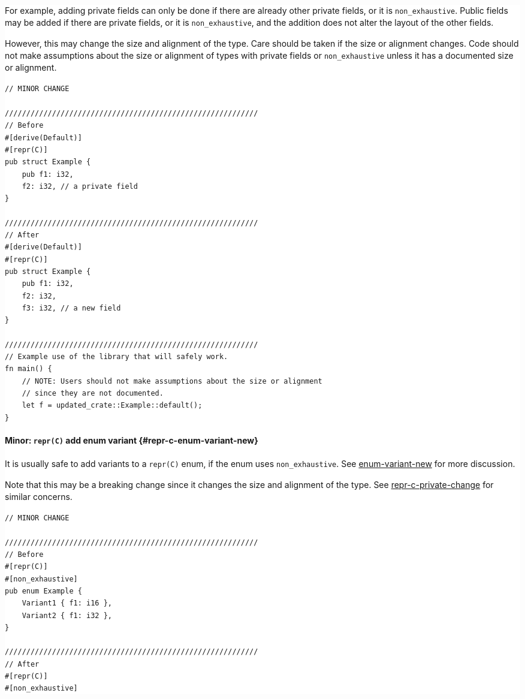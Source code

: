 For example, adding private fields can only be done if there are already other private fields, or it is `non_exhaustive`.
Public fields may be added if there are private fields, or it is `non_exhaustive`, and the addition does not alter the layout of the other fields.

However, this may change the size and alignment of the type.
Care should be taken if the size or alignment changes.
Code should not make assumptions about the size or alignment of types with private fields or `non_exhaustive` unless it has a documented size or alignment.

```cpp,ignore
// MINOR CHANGE

///////////////////////////////////////////////////////////
// Before
#[derive(Default)]
#[repr(C)]
pub struct Example {
    pub f1: i32,
    f2: i32, // a private field
}

///////////////////////////////////////////////////////////
// After
#[derive(Default)]
#[repr(C)]
pub struct Example {
    pub f1: i32,
    f2: i32,
    f3: i32, // a new field
}

///////////////////////////////////////////////////////////
// Example use of the library that will safely work.
fn main() {
    // NOTE: Users should not make assumptions about the size or alignment
    // since they are not documented.
    let f = updated_crate::Example::default();
}
```

#### Minor: `repr(C)` add enum variant {#repr-c-enum-variant-new}

It is usually safe to add variants to a `repr(C)` enum, if the enum uses `non_exhaustive`.
See [enum-variant-new](#enum-variant-new) for more discussion.

Note that this may be a breaking change since it changes the size and alignment of the type.
See [repr-c-private-change](#repr-c-private-change) for similar concerns.

```cpp,ignore
// MINOR CHANGE

///////////////////////////////////////////////////////////
// Before
#[repr(C)]
#[non_exhaustive]
pub enum Example {
    Variant1 { f1: i16 },
    Variant2 { f1: i32 },
}

///////////////////////////////////////////////////////////
// After
#[repr(C)]
#[non_exhaustive]
```

[Change categories]: #change-categories
[SemVer compatibility]: resolver.md#semver-compatibility
[the default representation]: ../../reference/type-layout.html#the-default-representation
[primitive representation]: ../../reference/type-layout.html#primitive-representations
[`repr` attribute]: ../../reference/type-layout.html#representations
[`std::mem::transmute`]: ../../std/mem/fn.transmute.html
[`UnsafeCell`]: ../../std/cell/struct.UnsafeCell.html#memory-layout
[edition-closures]: ../../edition-guide/rust-2021/disjoint-capture-in-closures.html
[`unused_must_use`]: ../../rustc/lints/listing/warn-by-default.html#unused-must-use
[deprecated-lint]: ../../rustc/lints/listing/warn-by-default.html#deprecated
[must-use-attr]: ../../reference/attributes/diagnostics.html#the-must_use-attribute
[`unused_unsafe`]: ../../rustc/lints/listing/warn-by-default.html#unused-unsafe
[opt-dep]: features.md#optional-dependencies
[`cfg` attribute]: ../../reference/conditional-compilation.md#the-cfg-attribute
[`no_std`]: ../../reference/names/preludes.html#the-no_std-attribute
[`pub use`]: ../../reference/items/use-declarations.html
[Cargo feature]: features.md
[Cargo features]: features.md
[cfg-accessible]: https://github.com/rust-lang/rust/issues/64797
[cfg-version]: https://github.com/rust-lang/rust/issues/64796
[conditional compilation]: ../../reference/conditional-compilation.md
[Default]: ../../std/default/trait.Default.html
[deprecated]: ../../reference/attributes/diagnostics.html#the-deprecated-attribute
[disambiguation syntax]: ../../reference/expressions/call-expr.html#disambiguating-function-calls
[functional update syntax]: ../../reference/expressions/struct-expr.html#functional-update-syntax
[inherent implementations]: ../../reference/items/implementations.html#inherent-implementations
[items]: ../../reference/items.html
[non_exhaustive]: ../../reference/attributes/type_system.html#the-non_exhaustive-attribute
[object safe]: ../../reference/items/traits.html#object-safety
[rust-feature]: https://doc.rust-lang.org/nightly/unstable-book/
[sealed trait]: https://rust-lang.github.io/api-guidelines/future-proofing.html#sealed-traits-protect-against-downstream-implementations-c-sealed
[SemVer]: https://semver.org/
[struct literal]: ../../reference/expressions/struct-expr.html
[wildcard patterns]: ../../reference/patterns.html#wildcard-pattern
[unused_unsafe]: ../../rustc/lints/listing/warn-by-default.html#unused-unsafe
[msrv-is-minor]: https://github.com/rust-lang/api-guidelines/discussions/231